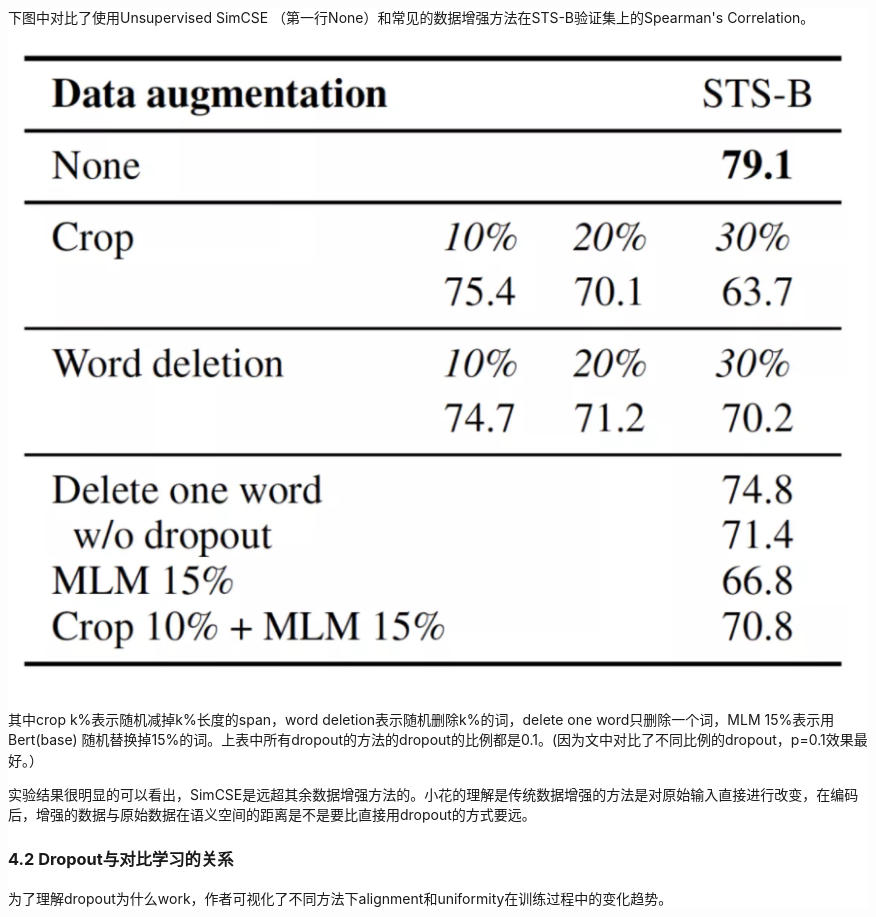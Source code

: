 下图中对比了使用Unsupervised SimCSE （第一行None）和常见的数据增强方法在STS-B验证集上的Spearman's Correlation。

![](img/微信截图_20210530182646.png)

其中crop k%表示随机减掉k%长度的span，word deletion表示随机删除k%的词，delete one word只删除一个词，MLM 15%表示用 Bert(base) 随机替换掉15%的词。上表中所有dropout的方法的dropout的比例都是0.1。(因为文中对比了不同比例的dropout，p=0.1效果最好。）

实验结果很明显的可以看出，SimCSE是远超其余数据增强方法的。小花的理解是传统数据增强的方法是对原始输入直接进行改变，在编码后，增强的数据与原始数据在语义空间的距离是不是要比直接用dropout的方式要远。

### 4.2 Dropout与对比学习的关系

为了理解dropout为什么work，作者可视化了不同方法下alignment和uniformity在训练过程中的变化趋势。
